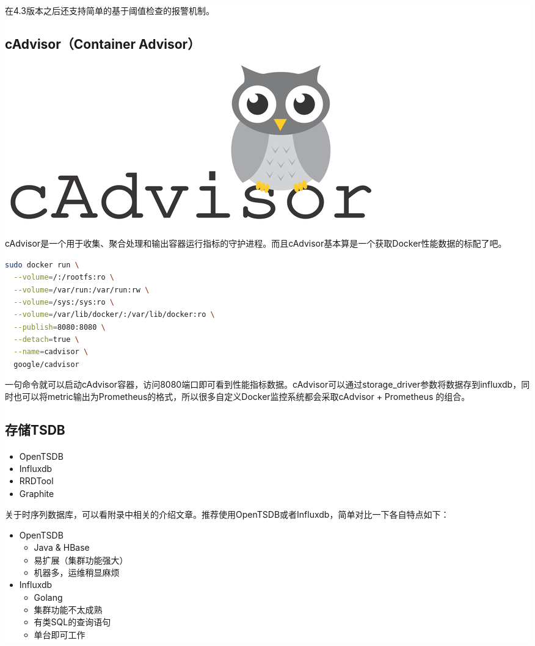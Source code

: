 在4.3版本之后还支持简单的基于阈值检查的报警机制。

## cAdvisor（Container Advisor）

![](/images/2016/04/docker-monitor/cadvisor.png)

cAdvisor是一个用于收集、聚合处理和输出容器运行指标的守护进程。而且cAdvisor基本算是一个获取Docker性能数据的标配了吧。

```bash
sudo docker run \
  --volume=/:/rootfs:ro \
  --volume=/var/run:/var/run:rw \
  --volume=/sys:/sys:ro \
  --volume=/var/lib/docker/:/var/lib/docker:ro \
  --publish=8080:8080 \
  --detach=true \
  --name=cadvisor \
  google/cadvisor
```


一句命令就可以启动cAdvisor容器，访问8080端口即可看到性能指标数据。cAdvisor可以通过storage_driver参数将数据存到influxdb，同时也可以将metric输出为Prometheus的格式，所以很多自定义Docker监控系统都会采取cAdvisor + Prometheus 的组合。

## 存储TSDB

- OpenTSDB
- Influxdb
- RRDTool
- Graphite

关于时序列数据库，可以看附录中相关的介绍文章。推荐使用OpenTSDB或者Influxdb，简单对比一下各自特点如下：

- OpenTSDB
  - Java & HBase
  - 易扩展（集群功能强大）
  - 机器多，运维稍显麻烦
- Influxdb
  - Golang
  - 集群功能不太成熟
  - 有类SQL的查询语句
  - 单台即可工作

